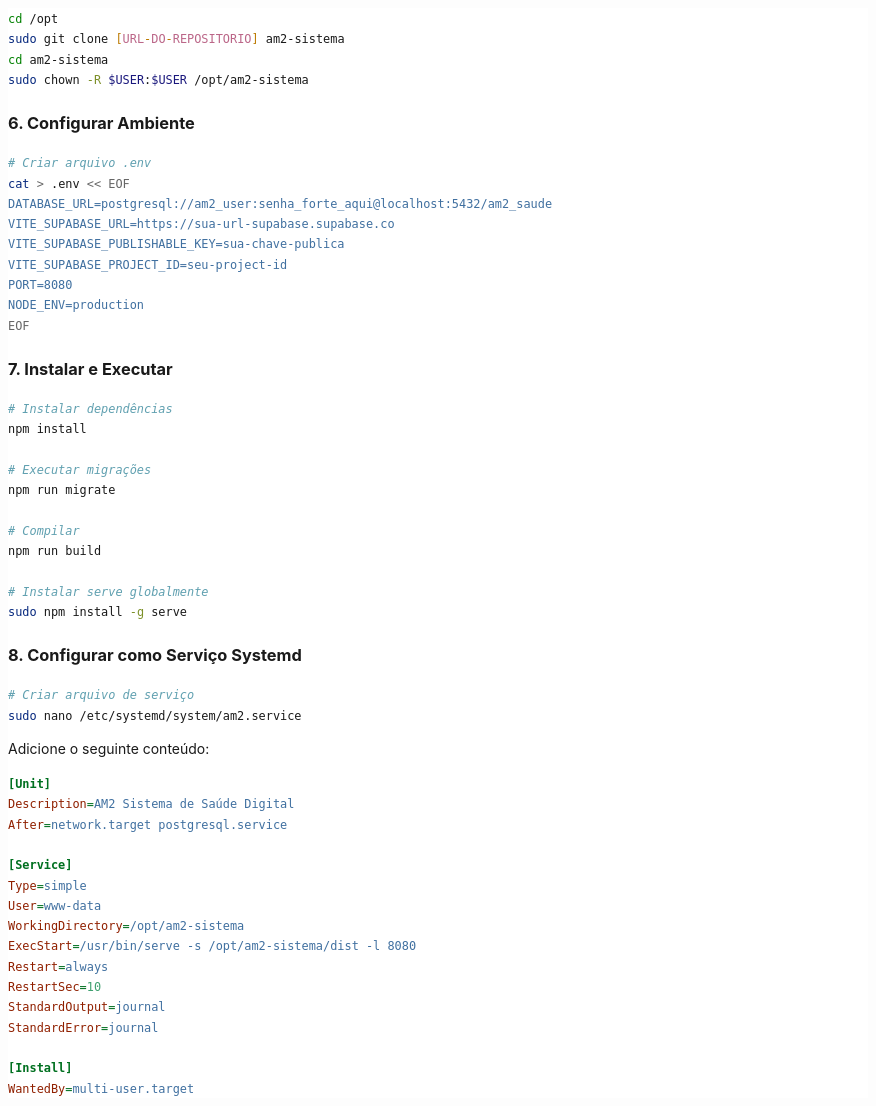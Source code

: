 ```bash
cd /opt
sudo git clone [URL-DO-REPOSITORIO] am2-sistema
cd am2-sistema
sudo chown -R $USER:$USER /opt/am2-sistema
```

### 6. Configurar Ambiente

```bash
# Criar arquivo .env
cat > .env << EOF
DATABASE_URL=postgresql://am2_user:senha_forte_aqui@localhost:5432/am2_saude
VITE_SUPABASE_URL=https://sua-url-supabase.supabase.co
VITE_SUPABASE_PUBLISHABLE_KEY=sua-chave-publica
VITE_SUPABASE_PROJECT_ID=seu-project-id
PORT=8080
NODE_ENV=production
EOF
```

### 7. Instalar e Executar

```bash
# Instalar dependências
npm install

# Executar migrações
npm run migrate

# Compilar
npm run build

# Instalar serve globalmente
sudo npm install -g serve
```

### 8. Configurar como Serviço Systemd

```bash
# Criar arquivo de serviço
sudo nano /etc/systemd/system/am2.service
```

Adicione o seguinte conteúdo:

```ini
[Unit]
Description=AM2 Sistema de Saúde Digital
After=network.target postgresql.service

[Service]
Type=simple
User=www-data
WorkingDirectory=/opt/am2-sistema
ExecStart=/usr/bin/serve -s /opt/am2-sistema/dist -l 8080
Restart=always
RestartSec=10
StandardOutput=journal
StandardError=journal

[Install]
WantedBy=multi-user.target
```
